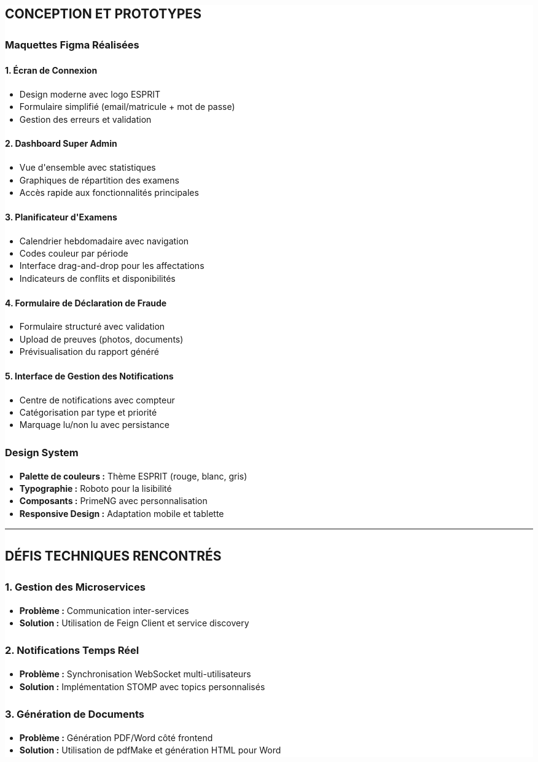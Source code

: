 
## **CONCEPTION ET PROTOTYPES**

### **Maquettes Figma Réalisées**

#### **1. Écran de Connexion**
- Design moderne avec logo ESPRIT
- Formulaire simplifié (email/matricule + mot de passe)
- Gestion des erreurs et validation

#### **2. Dashboard Super Admin**
- Vue d'ensemble avec statistiques
- Graphiques de répartition des examens
- Accès rapide aux fonctionnalités principales

#### **3. Planificateur d'Examens**
- Calendrier hebdomadaire avec navigation
- Codes couleur par période
- Interface drag-and-drop pour les affectations
- Indicateurs de conflits et disponibilités

#### **4. Formulaire de Déclaration de Fraude**
- Formulaire structuré avec validation
- Upload de preuves (photos, documents)
- Prévisualisation du rapport généré

#### **5. Interface de Gestion des Notifications**
- Centre de notifications avec compteur
- Catégorisation par type et priorité
- Marquage lu/non lu avec persistance

### **Design System**
- **Palette de couleurs :** Thème ESPRIT (rouge, blanc, gris)
- **Typographie :** Roboto pour la lisibilité
- **Composants :** PrimeNG avec personnalisation
- **Responsive Design :** Adaptation mobile et tablette

---

## **DÉFIS TECHNIQUES RENCONTRÉS**

### **1. Gestion des Microservices**
- **Problème :** Communication inter-services
- **Solution :** Utilisation de Feign Client et service discovery

### **2. Notifications Temps Réel**
- **Problème :** Synchronisation WebSocket multi-utilisateurs
- **Solution :** Implémentation STOMP avec topics personnalisés

### **3. Génération de Documents**
- **Problème :** Génération PDF/Word côté frontend
- **Solution :** Utilisation de pdfMake et génération HTML pour Word
